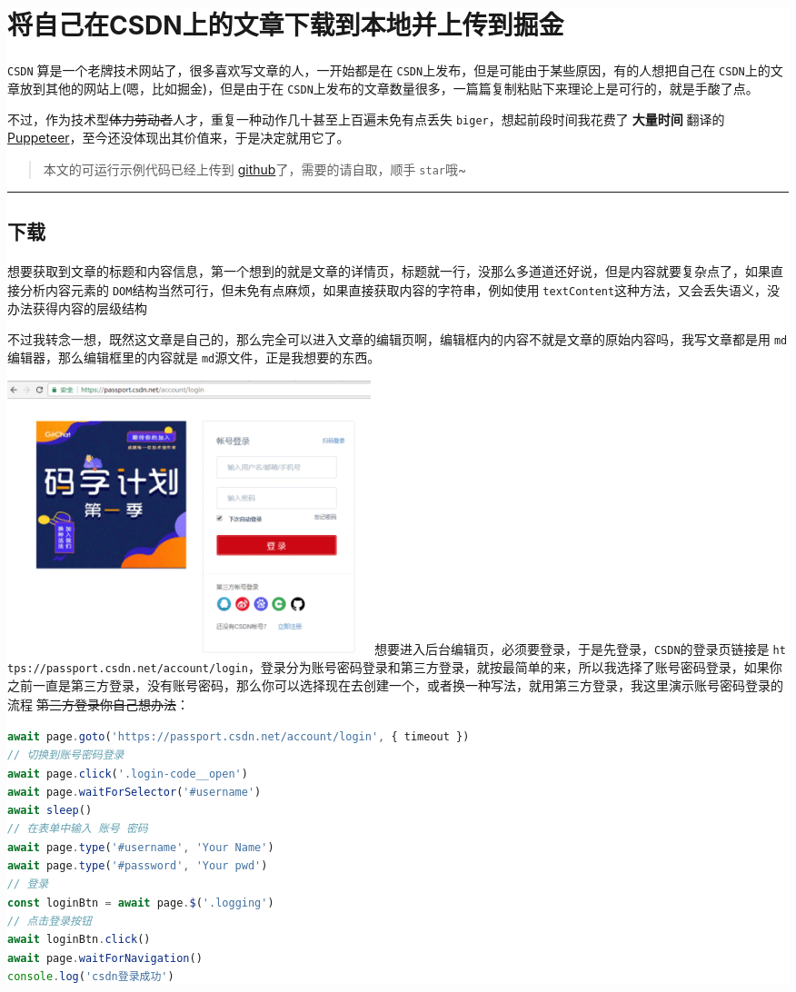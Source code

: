 # 将自己在CSDN上的文章下载到本地并上传到掘金

`CSDN` 算是一个老牌技术网站了，很多喜欢写文章的人，一开始都是在 `CSDN`上发布，但是可能由于某些原因，有的人想把自己在 `CSDN`上的文章放到其他的网站上(嗯，比如掘金)，但是由于在 `CSDN`上发布的文章数量很多，一篇篇复制粘贴下来理论上是可行的，就是手酸了点。

不过，作为技术型<del>体力劳动者</del>人才，重复一种动作几十甚至上百遍未免有点丢失 `biger`，想起前段时间我花费了 **大量时间** 翻译的 [Puppeteer](https://juejin.im/post/5b362d6051882574b62a0b17)，至今还没体现出其价值来，于是决定就用它了。

>本文的可运行示例代码已经上传到 [github](https://github.com/accforgit/blog-data/%E5%B0%86%E8%87%AA%E5%B7%B1%E5%9C%A8CSDN%E4%B8%8A%E7%9A%84%E6%96%87%E7%AB%A0%E4%B8%8B%E8%BD%BD%E5%88%B0%E6%9C%AC%E5%9C%B0%E5%B9%B6%E4%B8%8A%E4%BC%A0%E5%88%B0%E6%8E%98%E9%87%91)了，需要的请自取，顺手 `star`哦~

---

## 下载

想要获取到文章的标题和内容信息，第一个想到的就是文章的详情页，标题就一行，没那么多道道还好说，但是内容就要复杂点了，如果直接分析内容元素的 `DOM`结构当然可行，但未免有点麻烦，如果直接获取内容的字符串，例如使用 `textContent`这种方法，又会丢失语义，没办法获得内容的层级结构

不过我转念一想，既然这文章是自己的，那么完全可以进入文章的编辑页啊，编辑框内的内容不就是文章的原始内容吗，我写文章都是用 `md`编辑器，那么编辑框里的内容就是 `md`源文件，正是我想要的东西。

![img](img/17.png)
想要进入后台编辑页，必须要登录，于是先登录，`CSDN`的登录页链接是 `https://passport.csdn.net/account/login`，登录分为账号密码登录和第三方登录，就按最简单的来，所以我选择了账号密码登录，如果你之前一直是第三方登录，没有账号密码，那么你可以选择现在去创建一个，或者换一种写法，就用第三方登录，我这里演示账号密码登录的流程 <del>第三方登录你自己想办法</del>：

```js
await page.goto('https://passport.csdn.net/account/login', { timeout })
// 切换到账号密码登录
await page.click('.login-code__open')
await page.waitForSelector('#username')
await sleep()
// 在表单中输入 账号 密码
await page.type('#username', 'Your Name')
await page.type('#password', 'Your pwd')
// 登录
const loginBtn = await page.$('.logging')
// 点击登录按钮
await loginBtn.click()
await page.waitForNavigation()
console.log('csdn登录成功')
```
